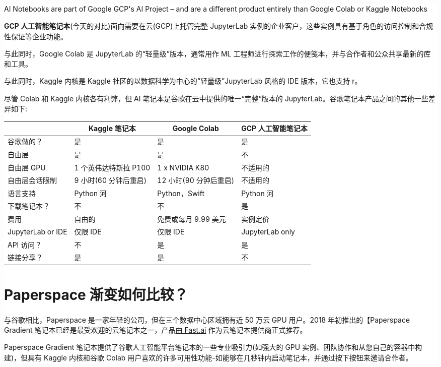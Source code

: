 AI Notebooks are part of Google GCP's AI Project – and are a different product entirely than Google Colab or Kaggle Notebooks

**GCP 人工智能笔记本**(今天的对比)面向需要在云(GCP)上托管完整 JupyterLab 实例的企业客户，这些实例具有基于角色的访问控制和合规性保证等企业功能。

与此同时，Google Colab 是 JupyterLab 的“轻量级”版本，通常用作 ML 工程师进行探索工作的便笺本，并与合作者和公众共享最新的库和工具。

与此同时，Kaggle 内核是 Kaggle 社区的以数据科学为中心的“轻量级”JupyterLab 风格的 IDE 版本，它也支持 r。

尽管 Colab 和 Kaggle 内核各有利弊，但 AI 笔记本是谷歌在云中提供的唯一“完整”版本的 JupyterLab。谷歌笔记本产品之间的其他一些差异如下:

|  | Kaggle 笔记本 | Google Colab | GCP 人工智能笔记本 |
| --- | --- | --- | --- |
| 谷歌做的？ | 是 | 是 | 是 |
| 自由层 | 是 | 是 | 不 |
| 自由层 GPU | 1 个英伟达特斯拉 P100 | 1 x NVIDIA K80 | 不适用的 |
| 自由层会话限制 | 9 小时(60 分钟后重启) | 12 小时(90 分钟后重启) | 不适用的 |
| 语言支持 | Python 河 | Python，Swift | Python 河 |
| 下载笔记本？ | 不 | 不 | 是 |
| 费用 | 自由的 | 免费或每月 9.99 美元 | 实例定价 |
| JupyterLab or IDE | 仅限 IDE | 仅限 IDE | JupyterLab only |
| API 访问？ | 不 | 是 | 是 |
| 链接分享？ | 是 | 是 | 不 |

# Paperspace 渐变如何比较？

与谷歌相比，Paperspace 是一家年轻的公司，但在三个数据中心区域拥有近 50 万云 GPU 用户。2018 年初推出的【Paperspace Gradient 笔记本已经是最受欢迎的云笔记本之一，产品[由 Fast.ai](https://course.fast.ai/start_gradient) 作为云笔记本提供商正式推荐。

Paperspace Gradient 笔记本提供了谷歌人工智能平台笔记本的一些专业吸引力(如强大的 GPU 实例、团队协作和从您自己的容器中构建)，但具有 Kaggle 内核和谷歌 Colab 用户喜欢的许多可用性功能-如能够在几秒钟内启动笔记本，并通过按下按钮来邀请合作者。
